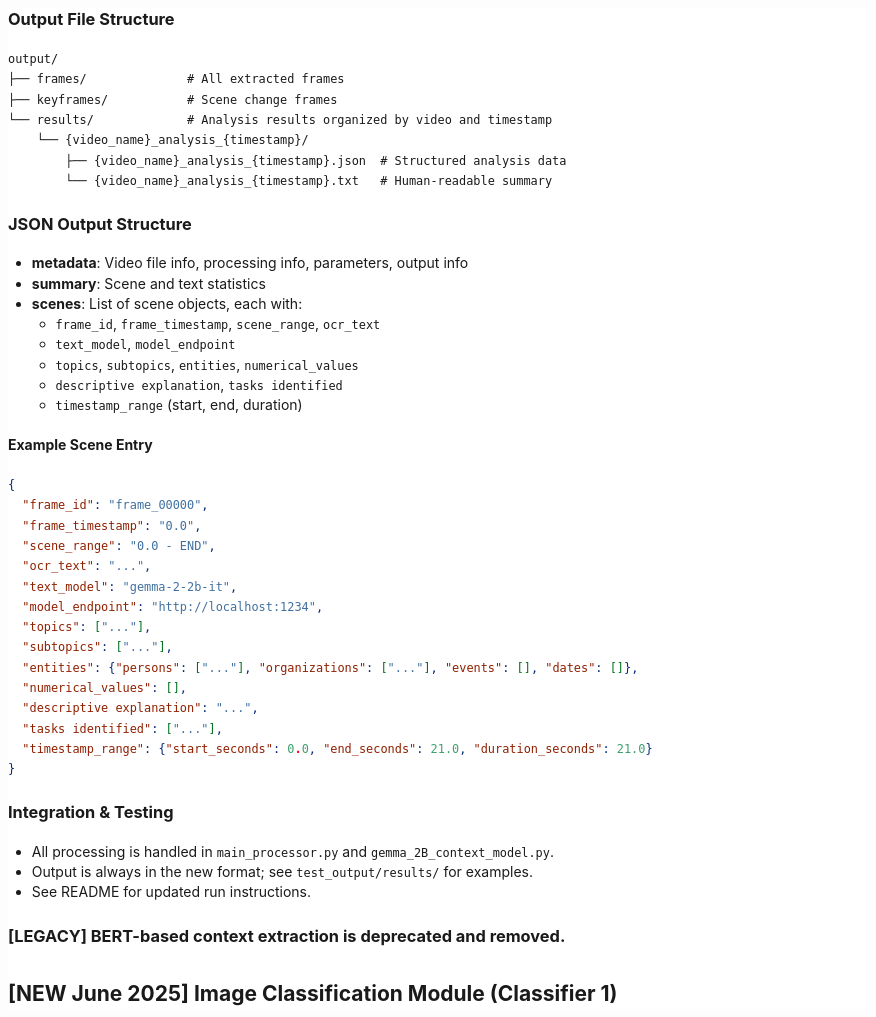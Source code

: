 ### Output File Structure
```
output/
├── frames/              # All extracted frames
├── keyframes/           # Scene change frames
└── results/             # Analysis results organized by video and timestamp
    └── {video_name}_analysis_{timestamp}/
        ├── {video_name}_analysis_{timestamp}.json  # Structured analysis data
        └── {video_name}_analysis_{timestamp}.txt   # Human-readable summary
```

### JSON Output Structure
- **metadata**: Video file info, processing info, parameters, output info
- **summary**: Scene and text statistics
- **scenes**: List of scene objects, each with:
    - `frame_id`, `frame_timestamp`, `scene_range`, `ocr_text`
    - `text_model`, `model_endpoint`
    - `topics`, `subtopics`, `entities`, `numerical_values`
    - `descriptive explanation`, `tasks identified`
    - `timestamp_range` (start, end, duration)

#### Example Scene Entry
```json
{
  "frame_id": "frame_00000",
  "frame_timestamp": "0.0",
  "scene_range": "0.0 - END",
  "ocr_text": "...",
  "text_model": "gemma-2-2b-it",
  "model_endpoint": "http://localhost:1234",
  "topics": ["..."],
  "subtopics": ["..."],
  "entities": {"persons": ["..."], "organizations": ["..."], "events": [], "dates": []},
  "numerical_values": [],
  "descriptive explanation": "...",
  "tasks identified": ["..."],
  "timestamp_range": {"start_seconds": 0.0, "end_seconds": 21.0, "duration_seconds": 21.0}
}
```

### Integration & Testing
- All processing is handled in `main_processor.py` and `gemma_2B_context_model.py`.
- Output is always in the new format; see `test_output/results/` for examples.
- See README for updated run instructions.

### [LEGACY] BERT-based context extraction is deprecated and removed.

## [NEW June 2025] Image Classification Module (Classifier 1)
